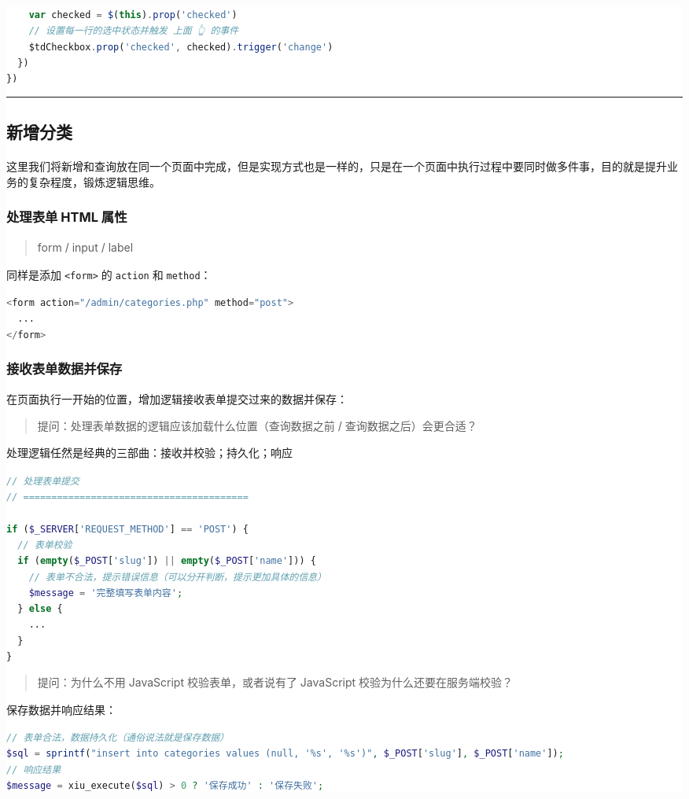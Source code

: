 ```js
    var checked = $(this).prop('checked')
    // 设置每一行的选中状态并触发 上面 👆 的事件
    $tdCheckbox.prop('checked', checked).trigger('change')
  })
})
```

---

## 新增分类

这里我们将新增和查询放在同一个页面中完成，但是实现方式也是一样的，只是在一个页面中执行过程中要同时做多件事，目的就是提升业务的复杂程度，锻炼逻辑思维。

### 处理表单 HTML 属性

> form / input / label

同样是添加 `<form>` 的 `action` 和 `method`：

```php
<form action="/admin/categories.php" method="post">
  ...
</form>
```

### 接收表单数据并保存

在页面执行一开始的位置，增加逻辑接收表单提交过来的数据并保存：

> 提问：处理表单数据的逻辑应该加载什么位置（查询数据之前 / 查询数据之后）会更合适？

处理逻辑任然是经典的三部曲：接收并校验；持久化；响应

```php
// 处理表单提交
// ========================================

if ($_SERVER['REQUEST_METHOD'] == 'POST') {
  // 表单校验
  if (empty($_POST['slug']) || empty($_POST['name'])) {
    // 表单不合法，提示错误信息（可以分开判断，提示更加具体的信息）
    $message = '完整填写表单内容';
  } else {
    ...
  }
}
```

> 提问：为什么不用 JavaScript 校验表单，或者说有了 JavaScript 校验为什么还要在服务端校验？

保存数据并响应结果：

```php
// 表单合法，数据持久化（通俗说法就是保存数据）
$sql = sprintf("insert into categories values (null, '%s', '%s')", $_POST['slug'], $_POST['name']);
// 响应结果
$message = xiu_execute($sql) > 0 ? '保存成功' : '保存失败';
```
